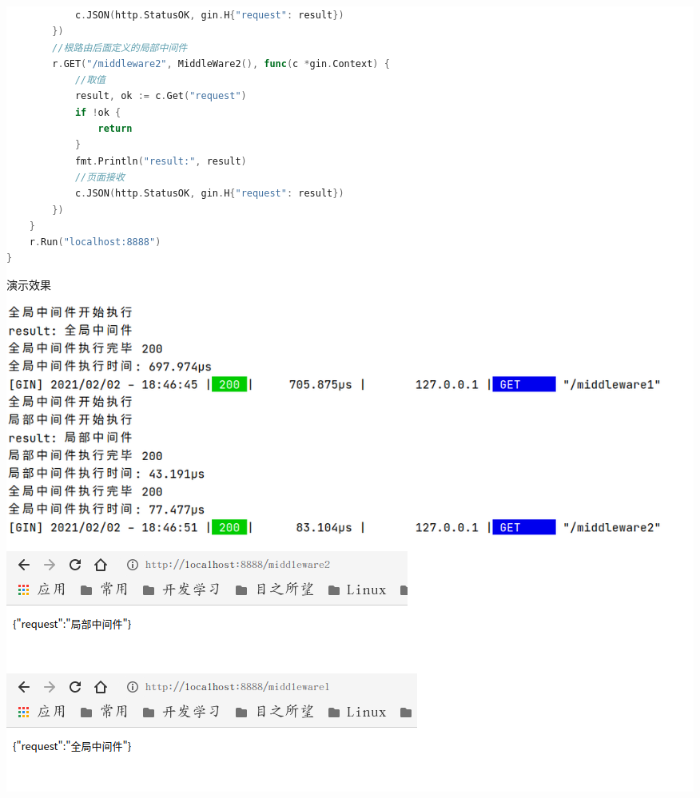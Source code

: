 ```go
			c.JSON(http.StatusOK, gin.H{"request": result})
		})
		//根路由后面定义的局部中间件
		r.GET("/middleware2", MiddleWare2(), func(c *gin.Context) {
			//取值
			result, ok := c.Get("request")
			if !ok {
				return
			}
			fmt.Println("result:", result)
			//页面接收
			c.JSON(http.StatusOK, gin.H{"request": result})
		})
	}
	r.Run("localhost:8888")
}
```

演示效果

![image-20210202184826021](images/image-20210202184826021.png)

![image-20210202184839945](images/image-20210202184839945.png)

![image-20210202184857269](images/image-20210202184857269.png)
